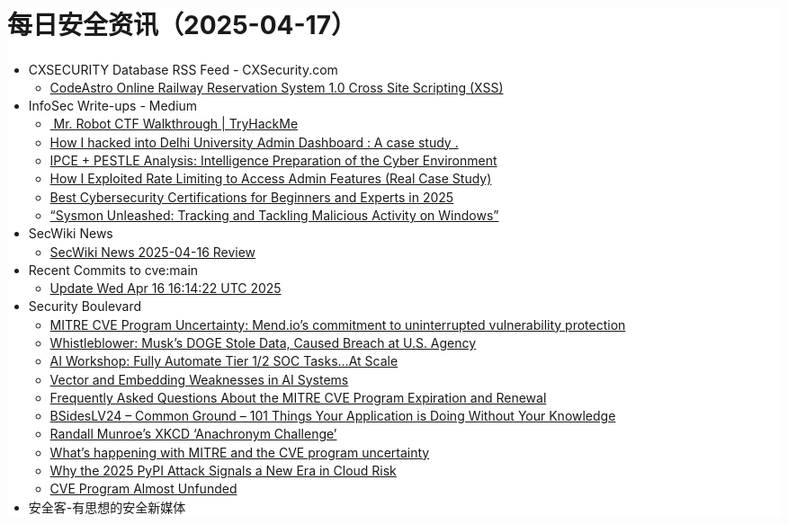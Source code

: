 # 每日安全资讯（2025-04-17）

- CXSECURITY Database RSS Feed - CXSecurity.com
  - [CodeAstro Online Railway Reservation System 1.0 Cross Site Scripting (XSS)](https://cxsecurity.com/issue/WLB-2025040025)
- InfoSec Write-ups - Medium
  - [️ Mr. Robot CTF Walkthrough | TryHackMe](https://infosecwriteups.com/%EF%B8%8F-mr-robot-ctf-walkthrough-tryhackme-89c4cee96829?source=rss----7b722bfd1b8d---4)
  - [How I hacked into Delhi University Admin Dashboard : A case study .](https://infosecwriteups.com/how-i-hacked-into-delhi-university-admin-dashboard-a-case-study-ed18fce4f71a?source=rss----7b722bfd1b8d---4)
  - [IPCE + PESTLE Analysis: Intelligence Preparation of the Cyber Environment](https://infosecwriteups.com/ipce-pestle-analysis-intelligence-preparation-of-the-cyber-environment-f1a145ea2e31?source=rss----7b722bfd1b8d---4)
  - [How I Exploited Rate Limiting to Access Admin Features (Real Case Study)](https://infosecwriteups.com/how-i-exploited-rate-limiting-to-access-admin-features-real-case-study-fe25cb965a0a?source=rss----7b722bfd1b8d---4)
  - [Best Cybersecurity Certifications for Beginners and Experts in 2025](https://infosecwriteups.com/best-cybersecurity-certifications-for-beginners-and-experts-in-2025-a52155dfa770?source=rss----7b722bfd1b8d---4)
  - [“Sysmon Unleashed: Tracking and Tackling Malicious Activity on Windows”](https://infosecwriteups.com/sysmon-unleashed-tracking-and-tackling-malicious-activity-on-windows-85fe5da4da01?source=rss----7b722bfd1b8d---4)
- SecWiki News
  - [SecWiki News 2025-04-16 Review](http://www.sec-wiki.com/?2025-04-16)
- Recent Commits to cve:main
  - [Update Wed Apr 16 16:14:22 UTC 2025](https://github.com/trickest/cve/commit/3f2589d4e6e60a7c7ebe9cce2c1c873bfa0313bc)
- Security Boulevard
  - [MITRE CVE Program Uncertainty: Mend.io’s commitment to uninterrupted vulnerability protection](https://securityboulevard.com/2025/04/mitre-cve-program-uncertainty-mend-ios-commitment-to-uninterrupted-vulnerability-protection/?utm_source=rss&utm_medium=rss&utm_campaign=mitre-cve-program-uncertainty-mend-ios-commitment-to-uninterrupted-vulnerability-protection)
  - [Whistleblower: Musk’s DOGE Stole Data, Caused Breach at U.S. Agency](https://securityboulevard.com/2025/04/whistleblower-musks-doge-stole-data-caused-breach-at-u-s-agency/?utm_source=rss&utm_medium=rss&utm_campaign=whistleblower-musks-doge-stole-data-caused-breach-at-u-s-agency)
  - [AI Workshop: Fully Automate Tier 1/2 SOC Tasks…At Scale](https://securityboulevard.com/2025/04/ai-workshop-fully-automate-tier-1-2-soc-tasksat-scale/?utm_source=rss&utm_medium=rss&utm_campaign=ai-workshop-fully-automate-tier-1-2-soc-tasksat-scale)
  - [Vector and Embedding Weaknesses in AI Systems](https://securityboulevard.com/2025/04/vector-and-embedding-weaknesses-in-ai-systems/?utm_source=rss&utm_medium=rss&utm_campaign=vector-and-embedding-weaknesses-in-ai-systems)
  - [Frequently Asked Questions About the MITRE CVE Program Expiration and Renewal](https://securityboulevard.com/2025/04/frequently-asked-questions-about-the-mitre-cve-program-expiration-and-renewal/?utm_source=rss&utm_medium=rss&utm_campaign=frequently-asked-questions-about-the-mitre-cve-program-expiration-and-renewal)
  - [BSidesLV24 – Common Ground – 101 Things Your Application is Doing Without Your Knowledge](https://securityboulevard.com/2025/04/bsideslv24-common-ground-101-things-your-application-is-doing-without-your-knowledge/?utm_source=rss&utm_medium=rss&utm_campaign=bsideslv24-common-ground-101-things-your-application-is-doing-without-your-knowledge)
  - [Randall Munroe’s XKCD ‘Anachronym Challenge’](https://securityboulevard.com/2025/04/randall-munroes-xkcd-anachronym-challenge/?utm_source=rss&utm_medium=rss&utm_campaign=randall-munroes-xkcd-anachronym-challenge)
  - [What’s happening with MITRE and the CVE program uncertainty](https://securityboulevard.com/2025/04/whats-happening-with-mitre-and-the-cve-program-uncertainty/?utm_source=rss&utm_medium=rss&utm_campaign=whats-happening-with-mitre-and-the-cve-program-uncertainty)
  - [Why the 2025 PyPI Attack Signals a New Era in Cloud Risk](https://securityboulevard.com/2025/04/why-the-2025-pypi-attack-signals-a-new-era-in-cloud-risk/?utm_source=rss&utm_medium=rss&utm_campaign=why-the-2025-pypi-attack-signals-a-new-era-in-cloud-risk)
  - [CVE Program Almost Unfunded](https://securityboulevard.com/2025/04/cve-program-almost-unfunded/?utm_source=rss&utm_medium=rss&utm_campaign=cve-program-almost-unfunded)
- 安全客-有思想的安全新媒体